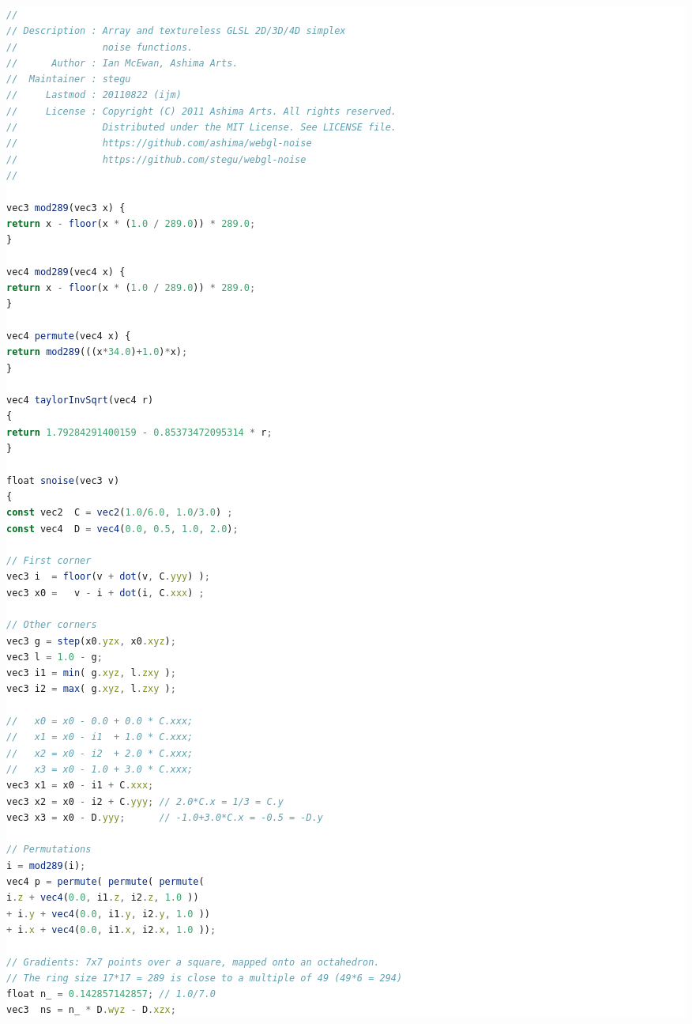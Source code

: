 ```javascript
//
// Description : Array and textureless GLSL 2D/3D/4D simplex 
//               noise functions.
//      Author : Ian McEwan, Ashima Arts.
//  Maintainer : stegu
//     Lastmod : 20110822 (ijm)
//     License : Copyright (C) 2011 Ashima Arts. All rights reserved.
//               Distributed under the MIT License. See LICENSE file.
//               https://github.com/ashima/webgl-noise
//               https://github.com/stegu/webgl-noise
// 

vec3 mod289(vec3 x) {
return x - floor(x * (1.0 / 289.0)) * 289.0;
}

vec4 mod289(vec4 x) {
return x - floor(x * (1.0 / 289.0)) * 289.0;
}

vec4 permute(vec4 x) {
return mod289(((x*34.0)+1.0)*x);
}

vec4 taylorInvSqrt(vec4 r)
{
return 1.79284291400159 - 0.85373472095314 * r;
}

float snoise(vec3 v)
{ 
const vec2  C = vec2(1.0/6.0, 1.0/3.0) ;
const vec4  D = vec4(0.0, 0.5, 1.0, 2.0);

// First corner
vec3 i  = floor(v + dot(v, C.yyy) );
vec3 x0 =   v - i + dot(i, C.xxx) ;

// Other corners
vec3 g = step(x0.yzx, x0.xyz);
vec3 l = 1.0 - g;
vec3 i1 = min( g.xyz, l.zxy );
vec3 i2 = max( g.xyz, l.zxy );

//   x0 = x0 - 0.0 + 0.0 * C.xxx;
//   x1 = x0 - i1  + 1.0 * C.xxx;
//   x2 = x0 - i2  + 2.0 * C.xxx;
//   x3 = x0 - 1.0 + 3.0 * C.xxx;
vec3 x1 = x0 - i1 + C.xxx;
vec3 x2 = x0 - i2 + C.yyy; // 2.0*C.x = 1/3 = C.y
vec3 x3 = x0 - D.yyy;      // -1.0+3.0*C.x = -0.5 = -D.y

// Permutations
i = mod289(i); 
vec4 p = permute( permute( permute( 
i.z + vec4(0.0, i1.z, i2.z, 1.0 ))
+ i.y + vec4(0.0, i1.y, i2.y, 1.0 )) 
+ i.x + vec4(0.0, i1.x, i2.x, 1.0 ));

// Gradients: 7x7 points over a square, mapped onto an octahedron.
// The ring size 17*17 = 289 is close to a multiple of 49 (49*6 = 294)
float n_ = 0.142857142857; // 1.0/7.0
vec3  ns = n_ * D.wyz - D.xzx;
```